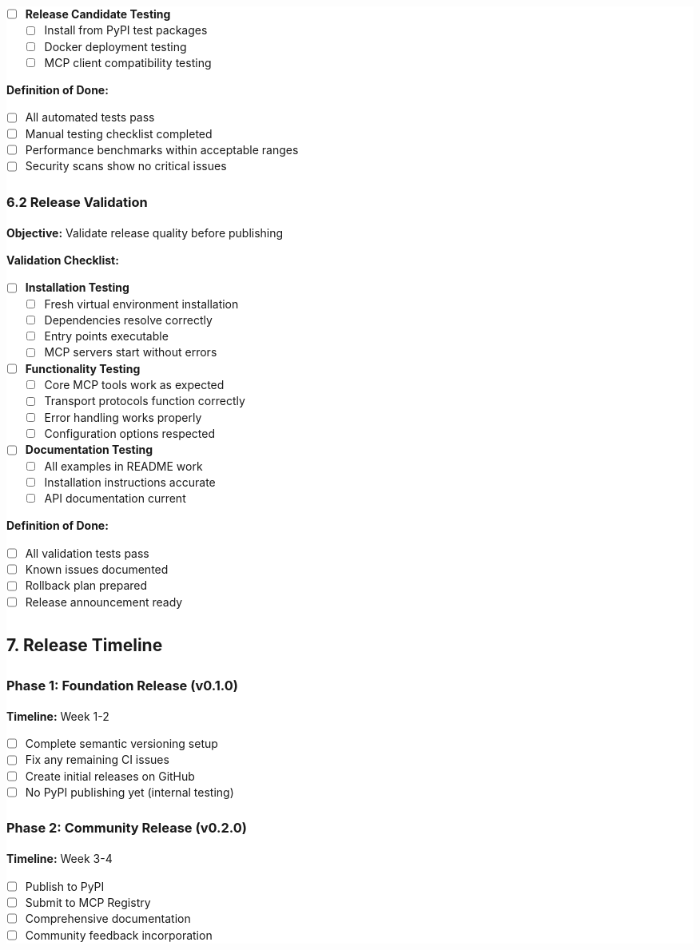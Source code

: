 - [ ] **Release Candidate Testing**
  - [ ] Install from PyPI test packages
  - [ ] Docker deployment testing
  - [ ] MCP client compatibility testing

**Definition of Done:**
- [ ] All automated tests pass
- [ ] Manual testing checklist completed
- [ ] Performance benchmarks within acceptable ranges
- [ ] Security scans show no critical issues

### 6.2 Release Validation

**Objective:** Validate release quality before publishing

**Validation Checklist:**

- [ ] **Installation Testing**
  - [ ] Fresh virtual environment installation
  - [ ] Dependencies resolve correctly
  - [ ] Entry points executable
  - [ ] MCP servers start without errors

- [ ] **Functionality Testing**
  - [ ] Core MCP tools work as expected
  - [ ] Transport protocols function correctly
  - [ ] Error handling works properly
  - [ ] Configuration options respected

- [ ] **Documentation Testing**
  - [ ] All examples in README work
  - [ ] Installation instructions accurate
  - [ ] API documentation current

**Definition of Done:**
- [ ] All validation tests pass
- [ ] Known issues documented
- [ ] Rollback plan prepared
- [ ] Release announcement ready

## 7. Release Timeline

### Phase 1: Foundation Release (v0.1.0)
**Timeline:** Week 1-2
- [ ] Complete semantic versioning setup
- [ ] Fix any remaining CI issues
- [ ] Create initial releases on GitHub
- [ ] No PyPI publishing yet (internal testing)

### Phase 2: Community Release (v0.2.0)
**Timeline:** Week 3-4
- [ ] Publish to PyPI
- [ ] Submit to MCP Registry
- [ ] Comprehensive documentation
- [ ] Community feedback incorporation
